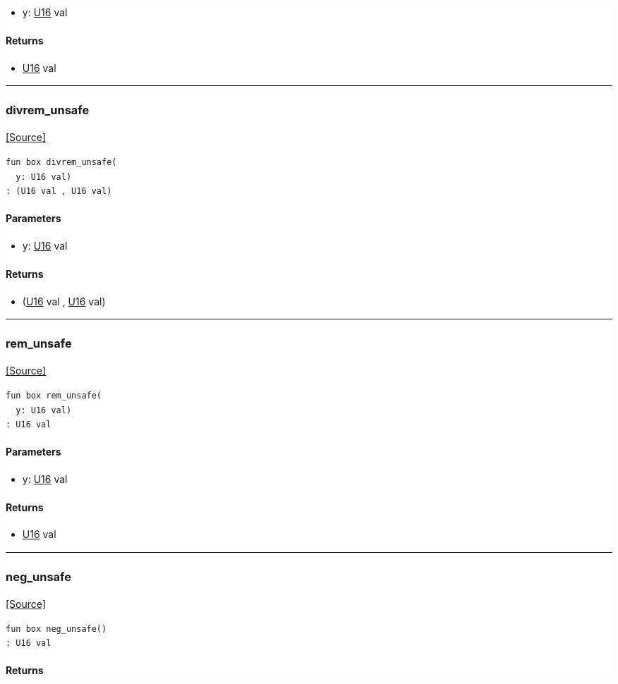*   y: [U16](builtin-U16.md) val

#### Returns

* [U16](builtin-U16.md) val

---

### divrem_unsafe
<span class="source-link">[[Source]](src/builtin/real.md#L-0-245)</span>


```pony
fun box divrem_unsafe(
  y: U16 val)
: (U16 val , U16 val)
```
#### Parameters

*   y: [U16](builtin-U16.md) val

#### Returns

* ([U16](builtin-U16.md) val , [U16](builtin-U16.md) val)

---

### rem_unsafe
<span class="source-link">[[Source]](src/builtin/real.md#L-0-255)</span>


```pony
fun box rem_unsafe(
  y: U16 val)
: U16 val
```
#### Parameters

*   y: [U16](builtin-U16.md) val

#### Returns

* [U16](builtin-U16.md) val

---

### neg_unsafe
<span class="source-link">[[Source]](src/builtin/real.md#L-0-344)</span>


```pony
fun box neg_unsafe()
: U16 val
```

#### Returns
